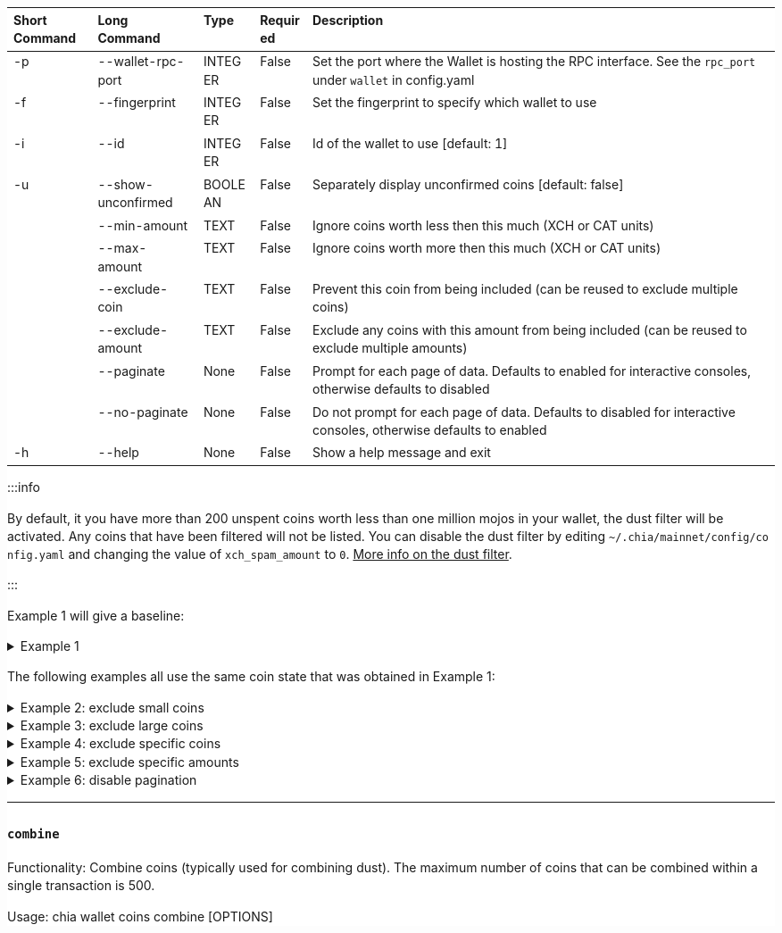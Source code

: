 | Short Command | Long Command       | Type    | Required | Description                                                                                                       |
| :------------ | :----------------- | :------ | :------- | :---------------------------------------------------------------------------------------------------------------- |
| -p            | --wallet-rpc-port  | INTEGER | False    | Set the port where the Wallet is hosting the RPC interface. See the `rpc_port` under `wallet` in config.yaml      |
| -f            | --fingerprint      | INTEGER | False    | Set the fingerprint to specify which wallet to use                                                                |
| -i            | --id               | INTEGER | False    | Id of the wallet to use [default: 1]                                                                              |
| -u            | --show-unconfirmed | BOOLEAN | False    | Separately display unconfirmed coins [default: false]                                                             |
|               | --min-amount       | TEXT    | False    | Ignore coins worth less then this much (XCH or CAT units)                                                         |
|               | --max-amount       | TEXT    | False    | Ignore coins worth more then this much (XCH or CAT units)                                                         |
|               | --exclude-coin     | TEXT    | False    | Prevent this coin from being included (can be reused to exclude multiple coins)                                   |
|               | --exclude-amount   | TEXT    | False    | Exclude any coins with this amount from being included (can be reused to exclude multiple amounts)                |
|               | --paginate         | None    | False    | Prompt for each page of data. Defaults to enabled for interactive consoles, otherwise defaults to disabled        |
|               | --no-paginate      | None    | False    | Do not prompt for each page of data. Defaults to disabled for interactive consoles, otherwise defaults to enabled |
| -h            | --help             | None    | False    | Show a help message and exit                                                                                      |

:::info

By default, it you have more than 200 unspent coins worth less than one million mojos in your wallet, the dust filter will be activated.
Any coins that have been filtered will not be listed.
You can disable the dust filter by editing `~/.chia/mainnet/config/config.yaml` and changing the value of `xch_spam_amount` to `0`.
[More info on the dust filter](/faq#what-is-the-dust-filter).

:::

Example 1 will give a baseline:

<details><summary>Example 1</summary></details>

The following examples all use the same coin state that was obtained in Example 1:

<details><summary>Example 2: exclude small coins</summary></details>

<details><summary>Example 3: exclude large coins</summary></details>

<details><summary>Example 4: exclude specific coins</summary></details>

<details><summary>Example 5: exclude specific amounts</summary></details>

<details><summary>Example 6: disable pagination</summary></details>

---

### `combine`

Functionality: Combine coins (typically used for combining dust). The maximum number of coins that can be combined within a single transaction is 500.

Usage: chia wallet coins combine [OPTIONS]
